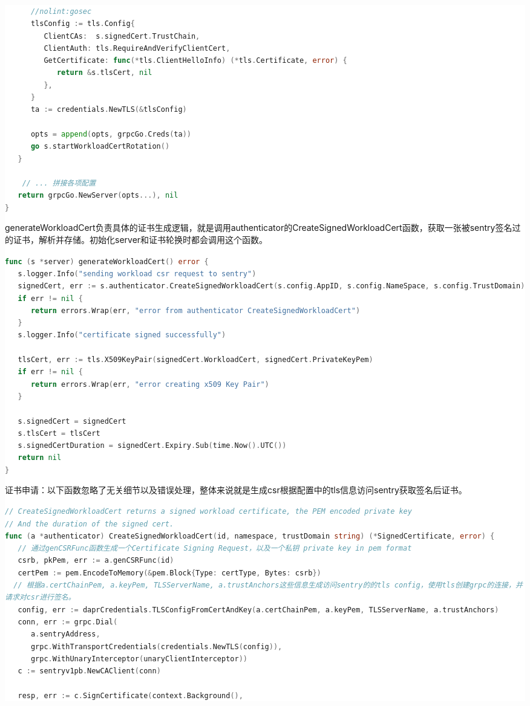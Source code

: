 ```go
      //nolint:gosec
      tlsConfig := tls.Config{
         ClientCAs:  s.signedCert.TrustChain,
         ClientAuth: tls.RequireAndVerifyClientCert,
         GetCertificate: func(*tls.ClientHelloInfo) (*tls.Certificate, error) {
            return &s.tlsCert, nil
         },
      }
      ta := credentials.NewTLS(&tlsConfig)

      opts = append(opts, grpcGo.Creds(ta))
      go s.startWorkloadCertRotation()
   }

	// ... 拼接各项配置
   return grpcGo.NewServer(opts...), nil
}
```

generateWorkloadCert负责具体的证书生成逻辑，就是调用authenticator的CreateSignedWorkloadCert函数，获取一张被sentry签名过的证书，解析并存储。初始化server和证书轮换时都会调用这个函数。

```go
func (s *server) generateWorkloadCert() error {
   s.logger.Info("sending workload csr request to sentry")
   signedCert, err := s.authenticator.CreateSignedWorkloadCert(s.config.AppID, s.config.NameSpace, s.config.TrustDomain)
   if err != nil {
      return errors.Wrap(err, "error from authenticator CreateSignedWorkloadCert")
   }
   s.logger.Info("certificate signed successfully")

   tlsCert, err := tls.X509KeyPair(signedCert.WorkloadCert, signedCert.PrivateKeyPem)
   if err != nil {
      return errors.Wrap(err, "error creating x509 Key Pair")
   }

   s.signedCert = signedCert
   s.tlsCert = tlsCert
   s.signedCertDuration = signedCert.Expiry.Sub(time.Now().UTC())
   return nil
}
```

证书申请：以下函数忽略了无关细节以及错误处理，整体来说就是生成csr根据配置中的tls信息访问sentry获取签名后证书。

```go
// CreateSignedWorkloadCert returns a signed workload certificate, the PEM encoded private key
// And the duration of the signed cert.
func (a *authenticator) CreateSignedWorkloadCert(id, namespace, trustDomain string) (*SignedCertificate, error) {
   // 通过genCSRFunc函数生成一个Certificate Signing Request，以及一个私钥 private key in pem format
   csrb, pkPem, err := a.genCSRFunc(id)
   certPem := pem.EncodeToMemory(&pem.Block{Type: certType, Bytes: csrb})
  // 根据a.certChainPem, a.keyPem, TLSServerName, a.trustAnchors这些信息生成访问sentry的的tls config，使用tls创建grpc的连接，并请求对csr进行签名。
   config, err := daprCredentials.TLSConfigFromCertAndKey(a.certChainPem, a.keyPem, TLSServerName, a.trustAnchors)
   conn, err := grpc.Dial(
      a.sentryAddress,
      grpc.WithTransportCredentials(credentials.NewTLS(config)),
      grpc.WithUnaryInterceptor(unaryClientInterceptor))
   c := sentryv1pb.NewCAClient(conn)

   resp, err := c.SignCertificate(context.Background(),
```